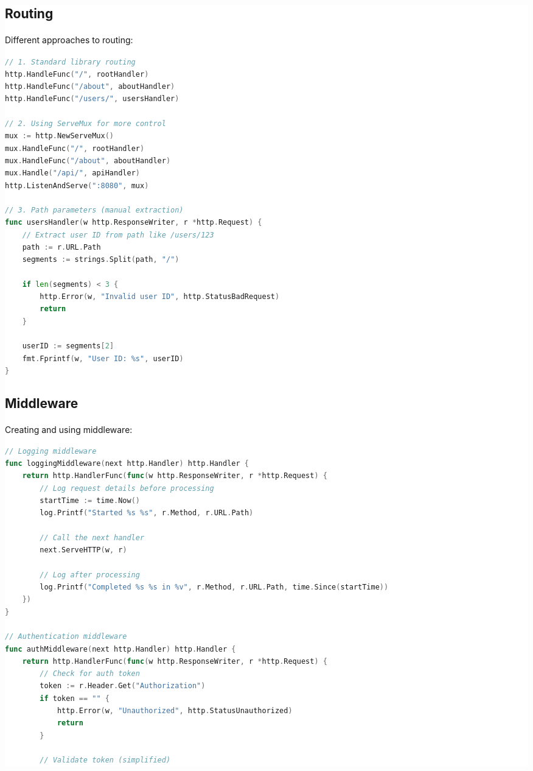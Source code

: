 ## Routing

Different approaches to routing:

```go
// 1. Standard library routing
http.HandleFunc("/", rootHandler)
http.HandleFunc("/about", aboutHandler)
http.HandleFunc("/users/", usersHandler)

// 2. Using ServeMux for more control
mux := http.NewServeMux()
mux.HandleFunc("/", rootHandler)
mux.HandleFunc("/about", aboutHandler)
mux.Handle("/api/", apiHandler)
http.ListenAndServe(":8080", mux)

// 3. Path parameters (manual extraction)
func usersHandler(w http.ResponseWriter, r *http.Request) {
    // Extract user ID from path like /users/123
    path := r.URL.Path
    segments := strings.Split(path, "/")
    
    if len(segments) < 3 {
        http.Error(w, "Invalid user ID", http.StatusBadRequest)
        return
    }
    
    userID := segments[2]
    fmt.Fprintf(w, "User ID: %s", userID)
}
```

## Middleware

Creating and using middleware:

```go
// Logging middleware
func loggingMiddleware(next http.Handler) http.Handler {
    return http.HandlerFunc(func(w http.ResponseWriter, r *http.Request) {
        // Log request details before processing
        startTime := time.Now()
        log.Printf("Started %s %s", r.Method, r.URL.Path)
        
        // Call the next handler
        next.ServeHTTP(w, r)
        
        // Log after processing
        log.Printf("Completed %s %s in %v", r.Method, r.URL.Path, time.Since(startTime))
    })
}

// Authentication middleware
func authMiddleware(next http.Handler) http.Handler {
    return http.HandlerFunc(func(w http.ResponseWriter, r *http.Request) {
        // Check for auth token
        token := r.Header.Get("Authorization")
        if token == "" {
            http.Error(w, "Unauthorized", http.StatusUnauthorized)
            return
        }
        
        // Validate token (simplified)
```